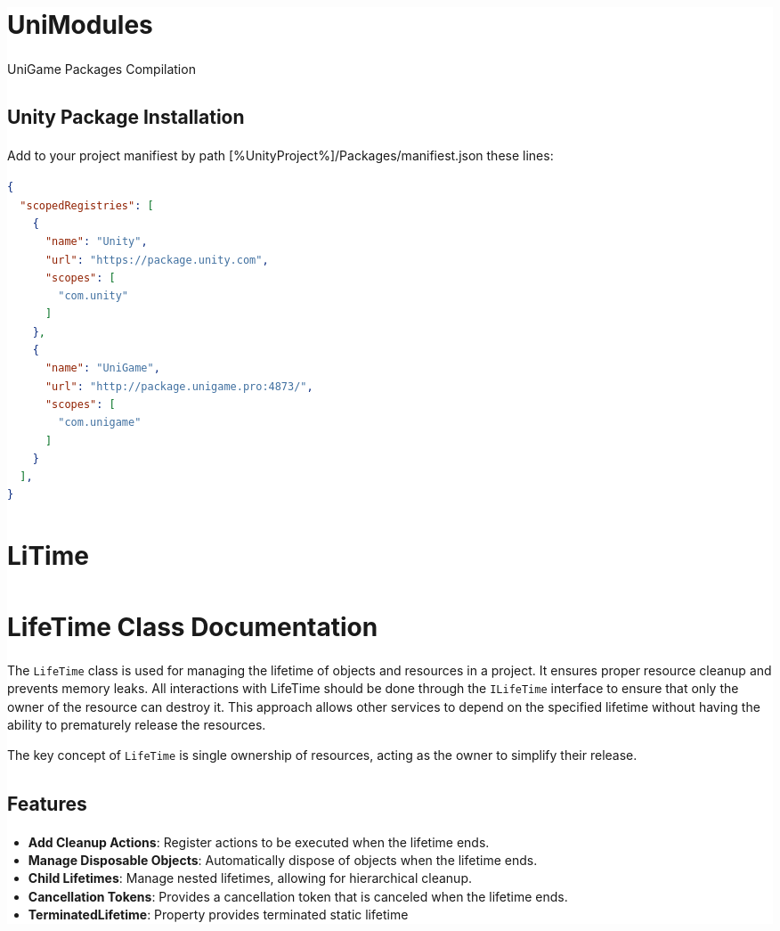 # UniModules

UniGame Packages Compilation

## Unity Package Installation

Add to your project manifiest by path [%UnityProject%]/Packages/manifiest.json these lines:

```json
{
  "scopedRegistries": [
    {
      "name": "Unity",
      "url": "https://package.unity.com",
      "scopes": [
        "com.unity"
      ]
    },
    {
      "name": "UniGame",
      "url": "http://package.unigame.pro:4873/",
      "scopes": [
        "com.unigame"
      ]
    }
  ],
}
```

# LiTime

# LifeTime Class Documentation

The  `LifeTime` class is used for managing the lifetime of objects and resources in a project. It ensures proper resource cleanup and prevents memory leaks. All interactions with LifeTime should be done through the `ILifeTime` interface to ensure that only the owner of the resource can destroy it. This approach allows other services to depend on the specified lifetime without having the ability to prematurely release the resources.

The key concept of `LifeTime` is single ownership of resources, acting as the owner to simplify their release.


## Features

- **Add Cleanup Actions**: Register actions to be executed when the lifetime ends.
- **Manage Disposable Objects**: Automatically dispose of objects when the lifetime ends.
- **Child Lifetimes**: Manage nested lifetimes, allowing for hierarchical cleanup.
- **Cancellation Tokens**: Provides a cancellation token that is canceled when the lifetime ends.
- **TerminatedLifetime**: Property provides terminated static lifetime
